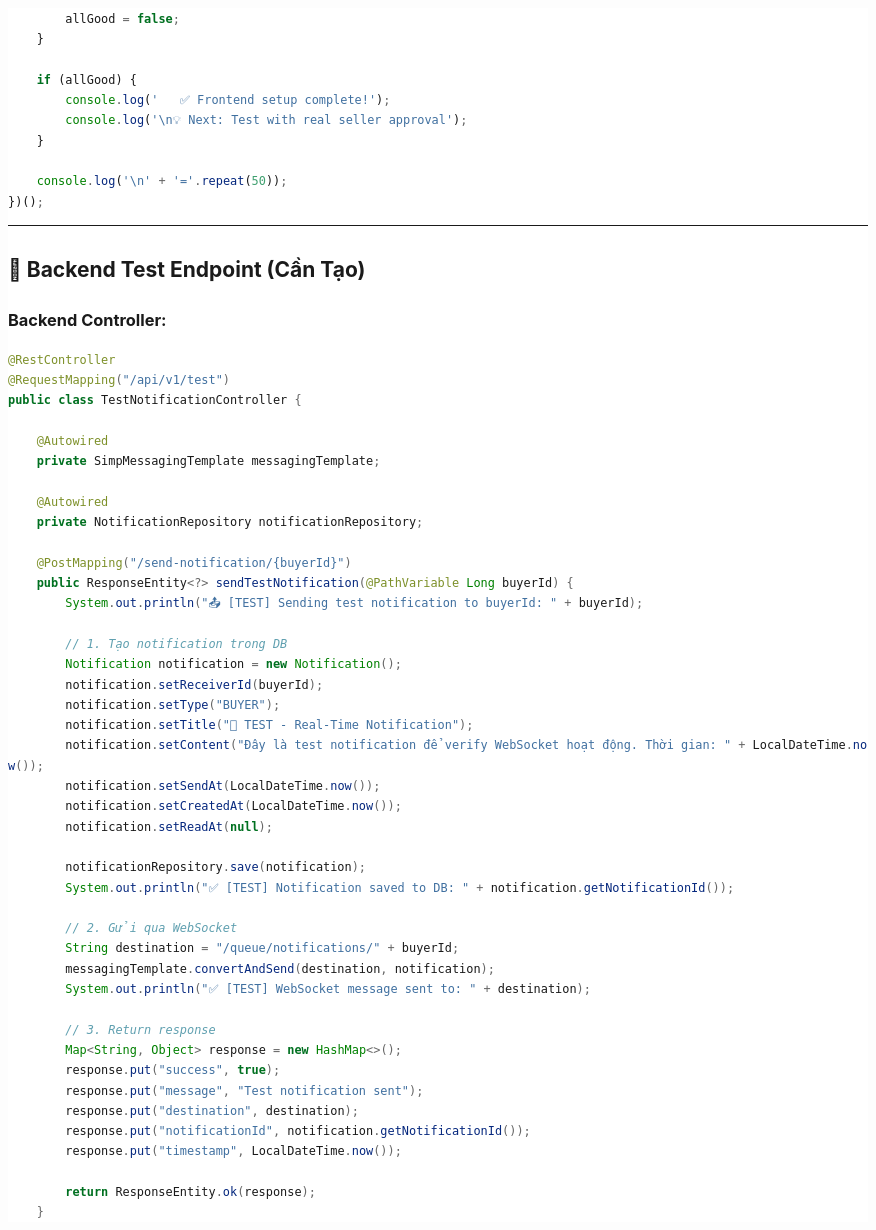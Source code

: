 ```javascript
        allGood = false;
    }
    
    if (allGood) {
        console.log('   ✅ Frontend setup complete!');
        console.log('\n💡 Next: Test with real seller approval');
    }
    
    console.log('\n' + '='.repeat(50));
})();
```

---

## 📝 Backend Test Endpoint (Cần Tạo)

### Backend Controller:

```java
@RestController
@RequestMapping("/api/v1/test")
public class TestNotificationController {
    
    @Autowired
    private SimpMessagingTemplate messagingTemplate;
    
    @Autowired
    private NotificationRepository notificationRepository;
    
    @PostMapping("/send-notification/{buyerId}")
    public ResponseEntity<?> sendTestNotification(@PathVariable Long buyerId) {
        System.out.println("📤 [TEST] Sending test notification to buyerId: " + buyerId);
        
        // 1. Tạo notification trong DB
        Notification notification = new Notification();
        notification.setReceiverId(buyerId);
        notification.setType("BUYER");
        notification.setTitle("🧪 TEST - Real-Time Notification");
        notification.setContent("Đây là test notification để verify WebSocket hoạt động. Thời gian: " + LocalDateTime.now());
        notification.setSendAt(LocalDateTime.now());
        notification.setCreatedAt(LocalDateTime.now());
        notification.setReadAt(null);
        
        notificationRepository.save(notification);
        System.out.println("✅ [TEST] Notification saved to DB: " + notification.getNotificationId());
        
        // 2. Gửi qua WebSocket
        String destination = "/queue/notifications/" + buyerId;
        messagingTemplate.convertAndSend(destination, notification);
        System.out.println("✅ [TEST] WebSocket message sent to: " + destination);
        
        // 3. Return response
        Map<String, Object> response = new HashMap<>();
        response.put("success", true);
        response.put("message", "Test notification sent");
        response.put("destination", destination);
        response.put("notificationId", notification.getNotificationId());
        response.put("timestamp", LocalDateTime.now());
        
        return ResponseEntity.ok(response);
    }
```